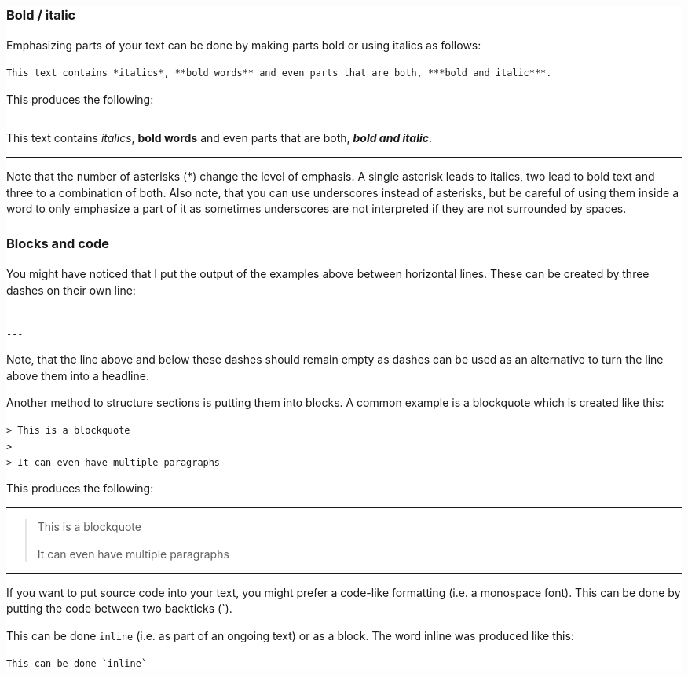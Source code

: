 ### Bold / italic

Emphasizing parts of your text can be done by making parts bold or using italics as follows:
```
This text contains *italics*, **bold words** and even parts that are both, ***bold and italic***.
```
This produces the following:

---

This text contains *italics*, **bold words** and even parts that are both, ***bold and italic***.

---
Note that the number of asterisks (*) change the level of emphasis. A single asterisk leads to italics, two lead to bold text and three to a combination of both. Also note, that you can use underscores instead of asterisks, but be careful of using them inside a word to only emphasize a part of it as sometimes underscores are not interpreted if they are not surrounded by spaces.

### Blocks and code

You might have noticed that I put the output of the examples above between horizontal lines. These can be created by three dashes on their own line:
```

---

```

Note, that the line above and below these dashes should remain empty as dashes can be used as an alternative to turn the line above them into a headline.

Another method to structure sections is putting them into blocks. A common example is a blockquote which is created like this:
```
> This is a blockquote
>
> It can even have multiple paragraphs
```
This produces the following:

---

> This is a blockquote
>
> It can even have multiple paragraphs

---

If you want to put source code into your text, you might prefer a code-like formatting (i.e. a monospace font). This can be done by putting the code between two backticks (`).

This can be done `inline` (i.e. as part of an ongoing text) or as a block. The word inline was produced like this:
```
This can be done `inline`
```
